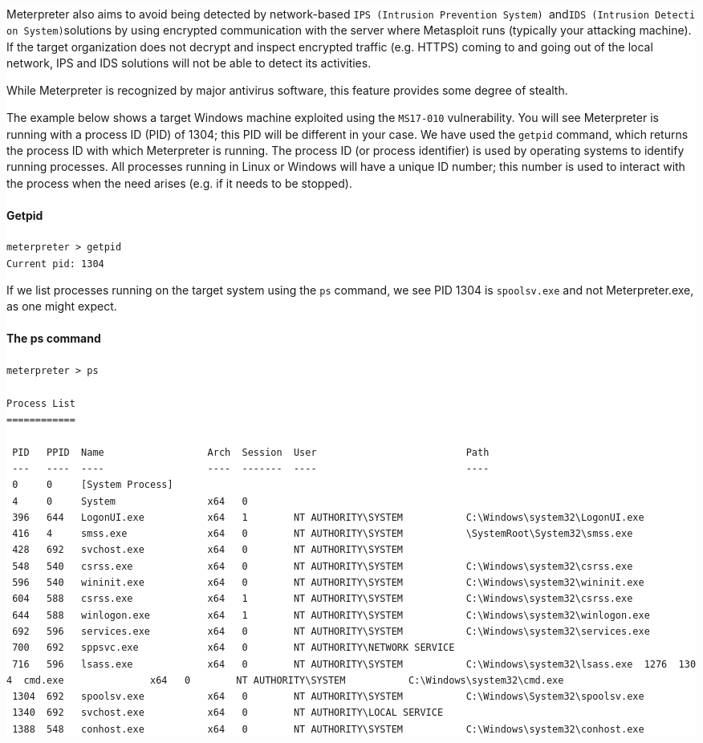 Meterpreter also aims to avoid being detected by network-based ```IPS (Intrusion Prevention System) ```and``` IDS (Intrusion Detection System) ```solutions by using encrypted communication with the server where Metasploit runs (typically your attacking machine). If the target organization does not decrypt and inspect encrypted traffic (e.g. HTTPS) coming to and going out of the local network, IPS and IDS solutions will not be able to detect its activities.



While Meterpreter is recognized by major antivirus software, this feature provides some degree of stealth.



The example below shows a target Windows machine exploited using the ```MS17-010``` vulnerability. You will see Meterpreter is running with a process ID (PID) of 1304; this PID will be different in your case. We have used the ```getpid``` command, which returns the process ID with which Meterpreter is running. The process ID (or process identifier) is used by operating systems to identify running processes. All processes running in Linux or Windows will have a unique ID number; this number is used to interact with the process when the need arises (e.g. if it needs to be stopped).



#### Getpid
```
meterpreter > getpid 
Current pid: 1304
```

If we list processes running on the target system using the ```ps``` command, we see PID 1304 is ```spoolsv.exe``` and not Meterpreter.exe, as one might expect.

#### The ps command
```
meterpreter > ps

Process List
============

 PID   PPID  Name                  Arch  Session  User                          Path
 ---   ----  ----                  ----  -------  ----                          ----
 0     0     [System Process]                                                   
 4     0     System                x64   0                                      
 396   644   LogonUI.exe           x64   1        NT AUTHORITY\SYSTEM           C:\Windows\system32\LogonUI.exe
 416   4     smss.exe              x64   0        NT AUTHORITY\SYSTEM           \SystemRoot\System32\smss.exe
 428   692   svchost.exe           x64   0        NT AUTHORITY\SYSTEM           
 548   540   csrss.exe             x64   0        NT AUTHORITY\SYSTEM           C:\Windows\system32\csrss.exe
 596   540   wininit.exe           x64   0        NT AUTHORITY\SYSTEM           C:\Windows\system32\wininit.exe
 604   588   csrss.exe             x64   1        NT AUTHORITY\SYSTEM           C:\Windows\system32\csrss.exe
 644   588   winlogon.exe          x64   1        NT AUTHORITY\SYSTEM           C:\Windows\system32\winlogon.exe
 692   596   services.exe          x64   0        NT AUTHORITY\SYSTEM           C:\Windows\system32\services.exe
 700   692   sppsvc.exe            x64   0        NT AUTHORITY\NETWORK SERVICE  
 716   596   lsass.exe             x64   0        NT AUTHORITY\SYSTEM           C:\Windows\system32\lsass.exe  1276  1304  cmd.exe               x64   0        NT AUTHORITY\SYSTEM           C:\Windows\system32\cmd.exe
 1304  692   spoolsv.exe           x64   0        NT AUTHORITY\SYSTEM           C:\Windows\System32\spoolsv.exe
 1340  692   svchost.exe           x64   0        NT AUTHORITY\LOCAL SERVICE    
 1388  548   conhost.exe           x64   0        NT AUTHORITY\SYSTEM           C:\Windows\system32\conhost.exe
```